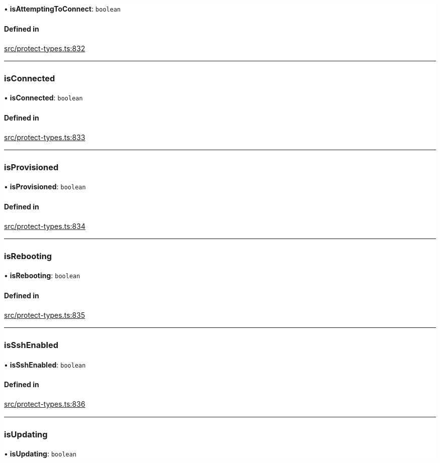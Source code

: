 • **isAttemptingToConnect**: `boolean`

#### Defined in

[src/protect-types.ts:832](https://github.com/hjdhjd/unifi-protect/blob/393789fc061eae4a69212a8c6e68b2ee3c4f0dc2/src/protect-types.ts#L832)

___

### isConnected

• **isConnected**: `boolean`

#### Defined in

[src/protect-types.ts:833](https://github.com/hjdhjd/unifi-protect/blob/393789fc061eae4a69212a8c6e68b2ee3c4f0dc2/src/protect-types.ts#L833)

___

### isProvisioned

• **isProvisioned**: `boolean`

#### Defined in

[src/protect-types.ts:834](https://github.com/hjdhjd/unifi-protect/blob/393789fc061eae4a69212a8c6e68b2ee3c4f0dc2/src/protect-types.ts#L834)

___

### isRebooting

• **isRebooting**: `boolean`

#### Defined in

[src/protect-types.ts:835](https://github.com/hjdhjd/unifi-protect/blob/393789fc061eae4a69212a8c6e68b2ee3c4f0dc2/src/protect-types.ts#L835)

___

### isSshEnabled

• **isSshEnabled**: `boolean`

#### Defined in

[src/protect-types.ts:836](https://github.com/hjdhjd/unifi-protect/blob/393789fc061eae4a69212a8c6e68b2ee3c4f0dc2/src/protect-types.ts#L836)

___

### isUpdating

• **isUpdating**: `boolean`

